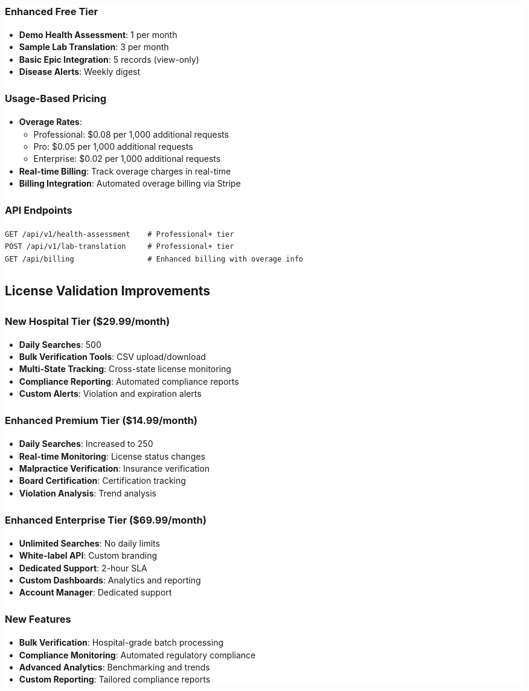 ### Enhanced Free Tier
- **Demo Health Assessment**: 1 per month
- **Sample Lab Translation**: 3 per month
- **Basic Epic Integration**: 5 records (view-only)
- **Disease Alerts**: Weekly digest

### Usage-Based Pricing
- **Overage Rates**: 
  - Professional: $0.08 per 1,000 additional requests
  - Pro: $0.05 per 1,000 additional requests
  - Enterprise: $0.02 per 1,000 additional requests
- **Real-time Billing**: Track overage charges in real-time
- **Billing Integration**: Automated overage billing via Stripe

### API Endpoints
```
GET /api/v1/health-assessment    # Professional+ tier
POST /api/v1/lab-translation     # Professional+ tier  
GET /api/billing                 # Enhanced billing with overage info
```

## License Validation Improvements

### New Hospital Tier ($29.99/month)
- **Daily Searches**: 500
- **Bulk Verification Tools**: CSV upload/download
- **Multi-State Tracking**: Cross-state license monitoring
- **Compliance Reporting**: Automated compliance reports
- **Custom Alerts**: Violation and expiration alerts

### Enhanced Premium Tier ($14.99/month)
- **Daily Searches**: Increased to 250
- **Real-time Monitoring**: License status changes
- **Malpractice Verification**: Insurance verification
- **Board Certification**: Certification tracking
- **Violation Analysis**: Trend analysis

### Enhanced Enterprise Tier ($69.99/month)
- **Unlimited Searches**: No daily limits
- **White-label API**: Custom branding
- **Dedicated Support**: 2-hour SLA
- **Custom Dashboards**: Analytics and reporting
- **Account Manager**: Dedicated support

### New Features
- **Bulk Verification**: Hospital-grade batch processing
- **Compliance Monitoring**: Automated regulatory compliance
- **Advanced Analytics**: Benchmarking and trends
- **Custom Reporting**: Tailored compliance reports
